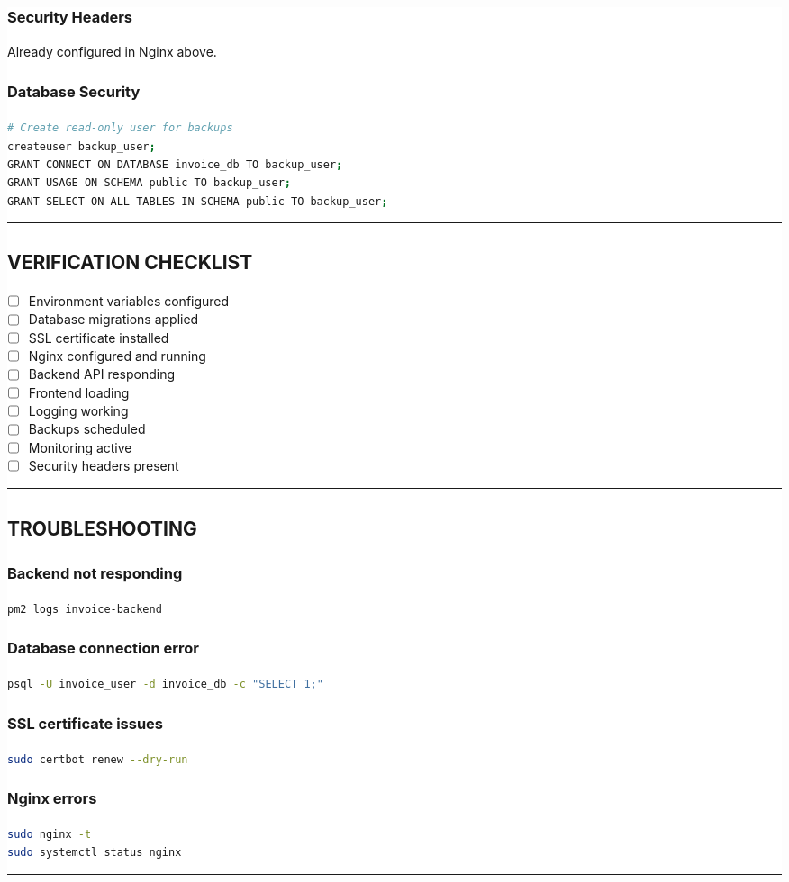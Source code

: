 ### **Security Headers**

Already configured in Nginx above.

### **Database Security**

```bash
# Create read-only user for backups
createuser backup_user;
GRANT CONNECT ON DATABASE invoice_db TO backup_user;
GRANT USAGE ON SCHEMA public TO backup_user;
GRANT SELECT ON ALL TABLES IN SCHEMA public TO backup_user;
```

---

## **VERIFICATION CHECKLIST**

- [ ] Environment variables configured
- [ ] Database migrations applied
- [ ] SSL certificate installed
- [ ] Nginx configured and running
- [ ] Backend API responding
- [ ] Frontend loading
- [ ] Logging working
- [ ] Backups scheduled
- [ ] Monitoring active
- [ ] Security headers present

---

## **TROUBLESHOOTING**

### **Backend not responding**
```bash
pm2 logs invoice-backend
```

### **Database connection error**
```bash
psql -U invoice_user -d invoice_db -c "SELECT 1;"
```

### **SSL certificate issues**
```bash
sudo certbot renew --dry-run
```

### **Nginx errors**
```bash
sudo nginx -t
sudo systemctl status nginx
```

---